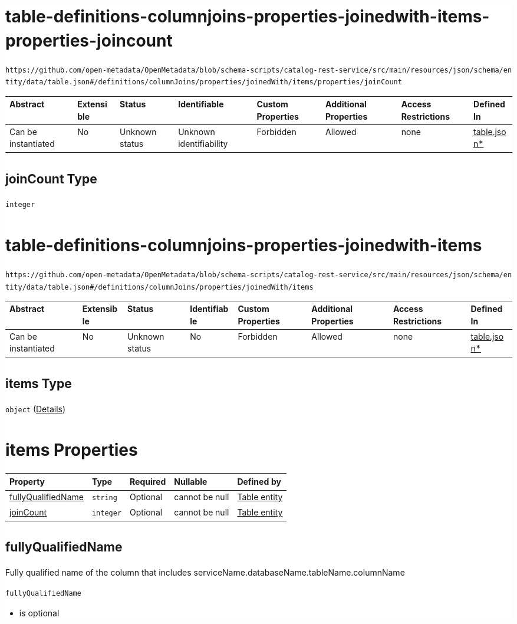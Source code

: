 # table-definitions-columnjoins-properties-joinedwith-items-properties-joincount

```txt
https://github.com/open-metadata/OpenMetadata/blob/schema-scripts/catalog-rest-service/src/main/resources/json/schema/entity/data/table.json#/definitions/columnJoins/properties/joinedWith/items/properties/joinCount
```



| Abstract            | Extensible | Status         | Identifiable            | Custom Properties | Additional Properties | Access Restrictions | Defined In                                                             |
| :------------------ | :--------- | :------------- | :---------------------- | :---------------- | :-------------------- | :------------------ | :--------------------------------------------------------------------- |
| Can be instantiated | No         | Unknown status | Unknown identifiability | Forbidden         | Allowed               | none                | [table.json*](https://github.com/open-metadata/OpenMetadata/blob/schema-scripts/catalog-rest-service/src/main/resources/json/schema/entity/data/table.json "open original schema") |

## joinCount Type

`integer`
# table-definitions-columnjoins-properties-joinedwith-items

```txt
https://github.com/open-metadata/OpenMetadata/blob/schema-scripts/catalog-rest-service/src/main/resources/json/schema/entity/data/table.json#/definitions/columnJoins/properties/joinedWith/items
```



| Abstract            | Extensible | Status         | Identifiable | Custom Properties | Additional Properties | Access Restrictions | Defined In                                                             |
| :------------------ | :--------- | :------------- | :----------- | :---------------- | :-------------------- | :------------------ | :--------------------------------------------------------------------- |
| Can be instantiated | No         | Unknown status | No           | Forbidden         | Allowed               | none                | [table.json*](https://github.com/open-metadata/OpenMetadata/blob/schema-scripts/catalog-rest-service/src/main/resources/json/schema/entity/data/table.json "open original schema") |

## items Type

`object` ([Details](#table-definitions-columnjoins-properties-joinedwith-items))

# items Properties

| Property                                  | Type      | Required | Nullable       | Defined by                                                                                                                                                                                                                                                                                                                 |
| :---------------------------------------- | :-------- | :------- | :------------- | :------------------------------------------------------------------------------------------------------------------------------------------------------------------------------------------------------------------------------------------------------------------------------------------------------------------------- |
| [fullyQualifiedName](#fullyqualifiedname) | `string`  | Optional | cannot be null | [Table entity](#table-definitions-fullyqualifiedcolumnname "https://github.com/open-metadata/OpenMetadata/blob/schema-scripts/catalog-rest-service/src/main/resources/json/schema/entity/data/table.json#/definitions/columnJoins/properties/joinedWith/items/properties/fullyQualifiedName")                            |
| [joinCount](#joincount)                   | `integer` | Optional | cannot be null | [Table entity](#table-definitions-columnjoins-properties-joinedwith-items-properties-joincount "https://github.com/open-metadata/OpenMetadata/blob/schema-scripts/catalog-rest-service/src/main/resources/json/schema/entity/data/table.json#/definitions/columnJoins/properties/joinedWith/items/properties/joinCount") |

## fullyQualifiedName

Fully qualified name of the column that includes serviceName.databaseName.tableName.columnName

`fullyQualifiedName`

*   is optional
